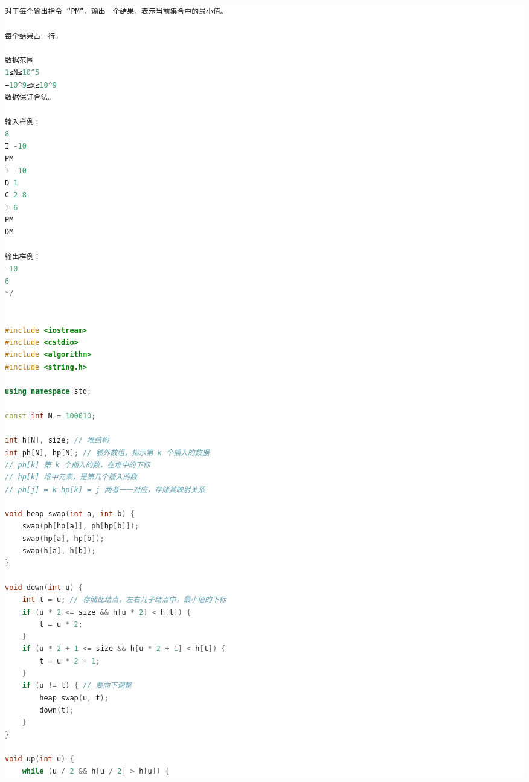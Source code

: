 ```c++
对于每个输出指令 “PM”，输出一个结果，表示当前集合中的最小值。

每个结果占一行。

数据范围
1≤N≤10^5
−10^9≤x≤10^9
数据保证合法。

输入样例：
8
I -10
PM
I -10
D 1
C 2 8
I 6
PM
DM

输出样例：
-10
6
*/


#include <iostream>
#include <cstdio>
#include <algorithm>
#include <string.h>

using namespace std;

const int N = 100010;

int h[N], size; // 堆结构
int ph[N], hp[N]; // 额外数组，指示第 k 个插入的数据
// ph[k] 第 k 个插入的数，在堆中的下标
// hp[k] 堆中元素，是第几个插入的数
// ph[j] = k hp[k] = j 两者一一对应，存储其映射关系

void heap_swap(int a, int b) {
	swap(ph[hp[a]], ph[hp[b]]);
	swap(hp[a], hp[b]);
	swap(h[a], h[b]);
}

void down(int u) {
	int t = u; // 存储此结点，左右儿子结点中，最小值的下标
	if (u * 2 <= size && h[u * 2] < h[t]) {
		t = u * 2;
	}
	if (u * 2 + 1 <= size && h[u * 2 + 1] < h[t]) {
		t = u * 2 + 1;
	}
	if (u != t) { // 要向下调整
		heap_swap(u, t);
		down(t);
	}
}

void up(int u) {
	while (u / 2 && h[u / 2] > h[u]) {
```